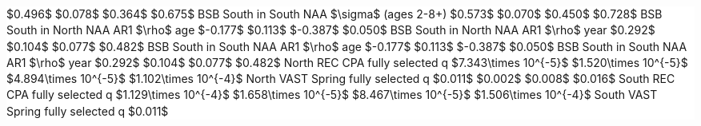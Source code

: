   <td style="text-align:right;"> $0.496$ </td>
   <td style="text-align:right;"> $0.078$ </td>
   <td style="text-align:right;"> $0.364$ </td>
   <td style="text-align:right;"> $0.675$ </td>
  </tr>
  <tr>
   <td style="text-align:left;"> BSB South in South NAA $\sigma$ (ages 2-8+) </td>
   <td style="text-align:right;"> $0.573$ </td>
   <td style="text-align:right;"> $0.070$ </td>
   <td style="text-align:right;"> $0.450$ </td>
   <td style="text-align:right;"> $0.728$ </td>
  </tr>
  <tr>
   <td style="text-align:left;"> BSB South  in North  NAA AR1 $\rho$ age </td>
   <td style="text-align:right;"> $-0.177$ </td>
   <td style="text-align:right;"> $0.113$ </td>
   <td style="text-align:right;"> $-0.387$ </td>
   <td style="text-align:right;"> $0.050$ </td>
  </tr>
  <tr>
   <td style="text-align:left;"> BSB South  in North  NAA AR1 $\rho$ year </td>
   <td style="text-align:right;"> $0.292$ </td>
   <td style="text-align:right;"> $0.104$ </td>
   <td style="text-align:right;"> $0.077$ </td>
   <td style="text-align:right;"> $0.482$ </td>
  </tr>
  <tr>
   <td style="text-align:left;"> BSB South  in South  NAA AR1 $\rho$ age </td>
   <td style="text-align:right;"> $-0.177$ </td>
   <td style="text-align:right;"> $0.113$ </td>
   <td style="text-align:right;"> $-0.387$ </td>
   <td style="text-align:right;"> $0.050$ </td>
  </tr>
  <tr>
   <td style="text-align:left;"> BSB South  in South  NAA AR1 $\rho$ year </td>
   <td style="text-align:right;"> $0.292$ </td>
   <td style="text-align:right;"> $0.104$ </td>
   <td style="text-align:right;"> $0.077$ </td>
   <td style="text-align:right;"> $0.482$ </td>
  </tr>
  <tr>
   <td style="text-align:left;"> North REC CPA fully selected q </td>
   <td style="text-align:right;"> $7.343\times 10^{-5}$ </td>
   <td style="text-align:right;"> $1.520\times 10^{-5}$ </td>
   <td style="text-align:right;"> $4.894\times 10^{-5}$ </td>
   <td style="text-align:right;"> $1.102\times 10^{-4}$ </td>
  </tr>
  <tr>
   <td style="text-align:left;"> North VAST Spring fully selected q </td>
   <td style="text-align:right;"> $0.011$ </td>
   <td style="text-align:right;"> $0.002$ </td>
   <td style="text-align:right;"> $0.008$ </td>
   <td style="text-align:right;"> $0.016$ </td>
  </tr>
  <tr>
   <td style="text-align:left;"> South REC CPA fully selected q </td>
   <td style="text-align:right;"> $1.129\times 10^{-4}$ </td>
   <td style="text-align:right;"> $1.658\times 10^{-5}$ </td>
   <td style="text-align:right;"> $8.467\times 10^{-5}$ </td>
   <td style="text-align:right;"> $1.506\times 10^{-4}$ </td>
  </tr>
  <tr>
   <td style="text-align:left;"> South VAST Spring fully selected q </td>
   <td style="text-align:right;"> $0.011$ </td>